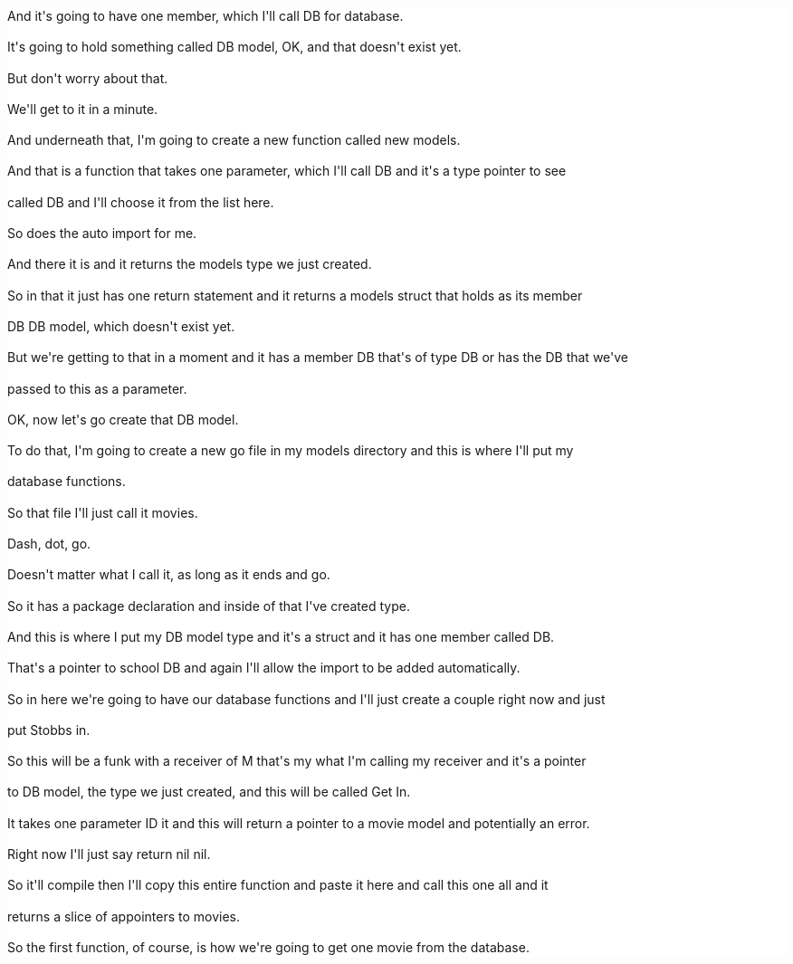 And it's going to have one member, which I'll call DB for database.

It's going to hold something called DB model, OK, and that doesn't exist yet.

But don't worry about that.

We'll get to it in a minute.

And underneath that, I'm going to create a new function called new models.

And that is a function that takes one parameter, which I'll call DB and it's a type pointer to see

called DB and I'll choose it from the list here.

So does the auto import for me.

And there it is and it returns the models type we just created.

So in that it just has one return statement and it returns a models struct that holds as its member

DB DB model, which doesn't exist yet.

But we're getting to that in a moment and it has a member DB that's of type DB or has the DB that we've

passed to this as a parameter.

OK, now let's go create that DB model.

To do that, I'm going to create a new go file in my models directory and this is where I'll put my

database functions.

So that file I'll just call it movies.

Dash, dot, go.

Doesn't matter what I call it, as long as it ends and go.

So it has a package declaration and inside of that I've created type.

And this is where I put my DB model type and it's a struct and it has one member called DB.

That's a pointer to school DB and again I'll allow the import to be added automatically.

So in here we're going to have our database functions and I'll just create a couple right now and just

put Stobbs in.

So this will be a funk with a receiver of M that's my what I'm calling my receiver and it's a pointer

to DB model, the type we just created, and this will be called Get In.

It takes one parameter ID it and this will return a pointer to a movie model and potentially an error.

Right now I'll just say return nil nil.

So it'll compile then I'll copy this entire function and paste it here and call this one all and it

returns a slice of appointers to movies.

So the first function, of course, is how we're going to get one movie from the database.

